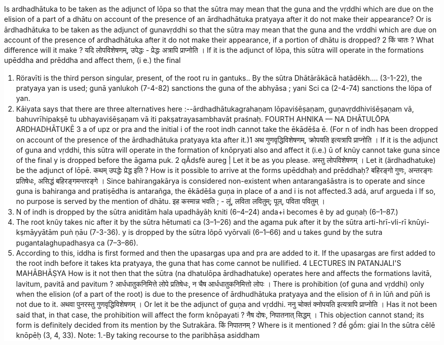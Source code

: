 Is ardhadhātuka to be taken as the adjunct of lōpa so that the sūtra may mean that the guna and the vṛddhi which are due on the elision of a part of a dhātu on account of the presence of an ārdhadhātuka pratyaya after it do not make their appearance? Or is ārdhadhātuka to be taken as the adjunct of gunavṛddhi so that the sūtra may mean that the guna and the vrddhi which are due on account of the presence of ardhadhātuka after it do not make their appearance, if a portion of dhātu is dropped? 2 
किं चातः ? 
What difference will it make ? 
यदि लोपविशेषणम्, उपेद्धः - प्रेद्धः अत्रापि प्राप्नोति । 
If it is the adjunct of lōpa, this sūtra will operate in the formations upēddha and prēddha and affect them, (i e.) the final 
1. Röravīti is the third person singular, present, of the root ru in gantuks.. By the sūtra Dhātārākācā hatādēkh.... (3-1-22), the pratyaya yan is used; gunā yanlukoh (7-4-82) sanctions the guna of the abhyāsa ; yani Sci ca (2-4-74) sanctions the löpa of yan. 
2. Kāiyata says that there are three alternatives here :--ārdhadhātukagrahaṇam lōpaviśēṣaṇam, guṇavṛddhiviśēṣaṇam vā, bahuvrīhipakṣē tu ubhayaviśēṣaṇam vā iti pakṣatrayasambhavāt praśnaḥ. 
FOURTH AHNIKA — NA DHĀTULŌPA ARDHADHĀTUKĒ 
3 
a of upz or pra and the initial i of the root indh cannot take the ēkādēŝa ē. (For n of indh has been dropped on account of the presence of the ārdhadhātuka pratyaya kta after it.)1 
अथ गुणवृद्धिविशेषणम्, क्रोपयति इत्यत्रापि प्राप्नोति । 
If it is the adjunct of guna and vṛddhi, this sūtra will operate in the formation of knōpryati also and affect it (i.e.) ū of knũy cannot take guna since of the final y is dropped before the āgama puk. 
2 
qÃdsfè aureg | 
Let it be as you please. 
अस्तु लोपविशेषणम् । 
Let it (ärdhadhatuke) be the adjunct of lōpē. 
कथम् उपद्धेः प्रेद्ध इति ? 
How is it possible to arrive at the forms upēddhaḥ and prēddhaḥ? 
बहिरङ्गो गुणः, अन्तरङ्गः प्रतिषेधः, असिद्धं बहिरङ्गमन्तरङ्गे । 
Since bahirangakārya is considered non-existent when antarangaŝāstra is to operate and since guna is bahiranga and pratiṣēdha is antarañga, the ēkādēŝa guņa in place of a and i is not affected.3 
adá, aruf argueda i 
If so, no purpose is served by the mention of dhātu. 
इह कस्मान्न भवति ; - लूं, लविता लवितुम्; पूल्, पविता पवितुम् । 
1. N of indh is dropped by the sūtra aniditām hala upadhāyāḥ kniti (6–4–24) 
anda+i becomes ẽ by ad guṇaḥ (6–1–87.) 
2. The root knũy takes nic after it by the sūtra hētumati ca (3–1–26) and the agama puk after it by the sūtra arti-hrī-vli-rī knūyi-kṣmāyyātām puǹ ṇāu (7-3-36). y is dropped by the sūtra lõpō vyōrvali (6–1–66) and u takes gund by the sutra pugantalaghupadhasya ca (7–3–86). 
3. According to this, iddha is first formed and then the upasargas upa and pra are added to it. If the upasargas are first added to the root indh before it takes kta pratyaya, the guna that has come cannot be nullified. 
4 
LECTURES IN PATANJALI'S MAHĀBHĀṢYA 
How is it not then that the sūtra (na dhatulōpa ārdhadhatuke) operates here and affects the formations lavitā, lavitum, pavitā and pavitum ? 
आर्धधातुकनिमित्ते लोपे प्रतिषेधः, न चैष आर्धधातुकनिमित्तो लोपः । 
There is prohibition (of guna and vṛddhi) only when the elision (of a part of the root) is due to the presence of ārdhudhātuka pratyaya and the elision of ñ in lūñ and pūñ is not due to it. 
अथवा पुनरस्तु गुणवृद्धिविशेषणम् । 
Or let it be the adjunct of guņa and vṛddhi. 
ननु 
चोक्तं क्नोपयति इत्यत्रापि प्राप्नोति । 
Has it not been said that, in that case, the prohibition will affect the form knōpayati ? 
नैष दोषः, निपातनात् सिद्धम् । 
This objection cannot stand; its form is definitely decided from its mention by the Sutrakāra. 
किं निपातनम् ? 
Where is it mentioned ? 
đề gồm: giai 
In the sūtra cēlē knōpēḥ (3, 4, 33). 
Note: 1.-By taking recourse to the paribhāṣa asiddham 